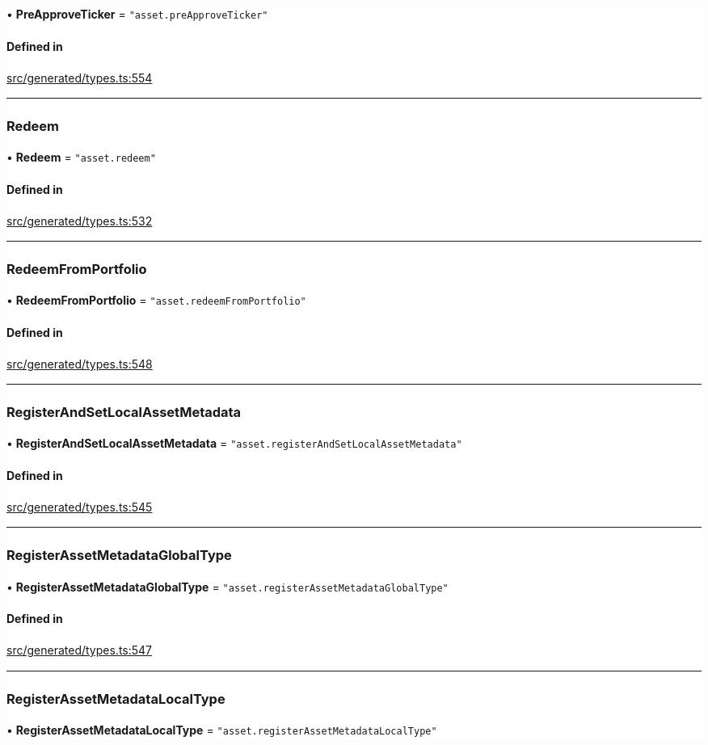 • **PreApproveTicker** = ``"asset.preApproveTicker"``

#### Defined in

[src/generated/types.ts:554](https://github.com/PolymeshAssociation/polymesh-private-sdk/blob/297c67ce/src/generated/types.ts#L554)

___

### Redeem

• **Redeem** = ``"asset.redeem"``

#### Defined in

[src/generated/types.ts:532](https://github.com/PolymeshAssociation/polymesh-private-sdk/blob/297c67ce/src/generated/types.ts#L532)

___

### RedeemFromPortfolio

• **RedeemFromPortfolio** = ``"asset.redeemFromPortfolio"``

#### Defined in

[src/generated/types.ts:548](https://github.com/PolymeshAssociation/polymesh-private-sdk/blob/297c67ce/src/generated/types.ts#L548)

___

### RegisterAndSetLocalAssetMetadata

• **RegisterAndSetLocalAssetMetadata** = ``"asset.registerAndSetLocalAssetMetadata"``

#### Defined in

[src/generated/types.ts:545](https://github.com/PolymeshAssociation/polymesh-private-sdk/blob/297c67ce/src/generated/types.ts#L545)

___

### RegisterAssetMetadataGlobalType

• **RegisterAssetMetadataGlobalType** = ``"asset.registerAssetMetadataGlobalType"``

#### Defined in

[src/generated/types.ts:547](https://github.com/PolymeshAssociation/polymesh-private-sdk/blob/297c67ce/src/generated/types.ts#L547)

___

### RegisterAssetMetadataLocalType

• **RegisterAssetMetadataLocalType** = ``"asset.registerAssetMetadataLocalType"``
